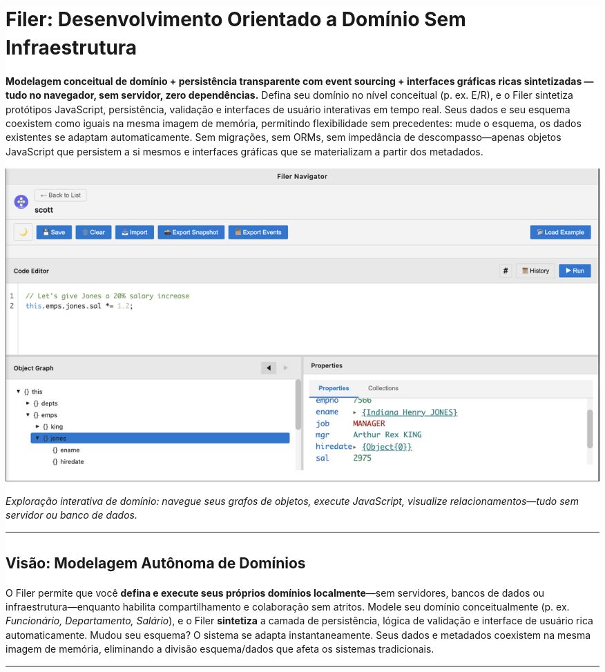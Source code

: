 # Filer: Desenvolvimento Orientado a Domínio Sem Infraestrutura

**Modelagem conceitual de domínio + persistência transparente com event sourcing + interfaces gráficas ricas sintetizadas —tudo no navegador, sem servidor, zero dependências.** Defina seu domínio no nível conceitual (p. ex. E/R), e o Filer sintetiza protótipos JavaScript, persistência, validação e interfaces de usuário interativas em tempo real. Seus dados e seu esquema coexistem como iguais na mesma imagem de memória, permitindo flexibilidade sem precedentes: mude o esquema, os dados existentes se adaptam automaticamente. Sem migrações, sem ORMs, sem impedância de descompasso—apenas objetos JavaScript que persistem a si mesmos e interfaces gráficas que se materializam a partir dos metadados.

![Exemplo do Navigator](docs/img/navigator-example.png)

*Exploração interativa de domínio: navegue seus grafos de objetos, execute JavaScript, visualize relacionamentos—tudo sem servidor ou banco de dados.*

---

## Visão: Modelagem Autônoma de Domínios

O Filer permite que você **defina e execute seus próprios domínios localmente**—sem servidores, bancos de dados ou infraestrutura—enquanto habilita compartilhamento e colaboração sem atritos. Modele seu domínio conceitualmente (p. ex. *Funcionário, Departamento, Salário*), e o Filer **sintetiza** a camada de persistência, lógica de validação e interface de usuário rica automaticamente. Mudou seu esquema? O sistema se adapta instantaneamente. Seus dados e metadados coexistem na mesma imagem de memória, eliminando a divisão esquema/dados que afeta os sistemas tradicionais.

---